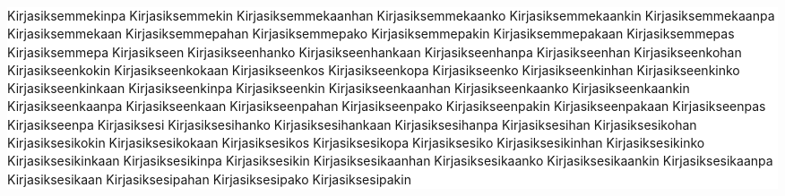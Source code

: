 Kirjasiksemmekinpa
Kirjasiksemmekin
Kirjasiksemmekaanhan
Kirjasiksemmekaanko
Kirjasiksemmekaankin
Kirjasiksemmekaanpa
Kirjasiksemmekaan
Kirjasiksemmepahan
Kirjasiksemmepako
Kirjasiksemmepakin
Kirjasiksemmepakaan
Kirjasiksemmepas
Kirjasiksemmepa
Kirjasikseen
Kirjasikseenhanko
Kirjasikseenhankaan
Kirjasikseenhanpa
Kirjasikseenhan
Kirjasikseenkohan
Kirjasikseenkokin
Kirjasikseenkokaan
Kirjasikseenkos
Kirjasikseenkopa
Kirjasikseenko
Kirjasikseenkinhan
Kirjasikseenkinko
Kirjasikseenkinkaan
Kirjasikseenkinpa
Kirjasikseenkin
Kirjasikseenkaanhan
Kirjasikseenkaanko
Kirjasikseenkaankin
Kirjasikseenkaanpa
Kirjasikseenkaan
Kirjasikseenpahan
Kirjasikseenpako
Kirjasikseenpakin
Kirjasikseenpakaan
Kirjasikseenpas
Kirjasikseenpa
Kirjasiksesi
Kirjasiksesihanko
Kirjasiksesihankaan
Kirjasiksesihanpa
Kirjasiksesihan
Kirjasiksesikohan
Kirjasiksesikokin
Kirjasiksesikokaan
Kirjasiksesikos
Kirjasiksesikopa
Kirjasiksesiko
Kirjasiksesikinhan
Kirjasiksesikinko
Kirjasiksesikinkaan
Kirjasiksesikinpa
Kirjasiksesikin
Kirjasiksesikaanhan
Kirjasiksesikaanko
Kirjasiksesikaankin
Kirjasiksesikaanpa
Kirjasiksesikaan
Kirjasiksesipahan
Kirjasiksesipako
Kirjasiksesipakin